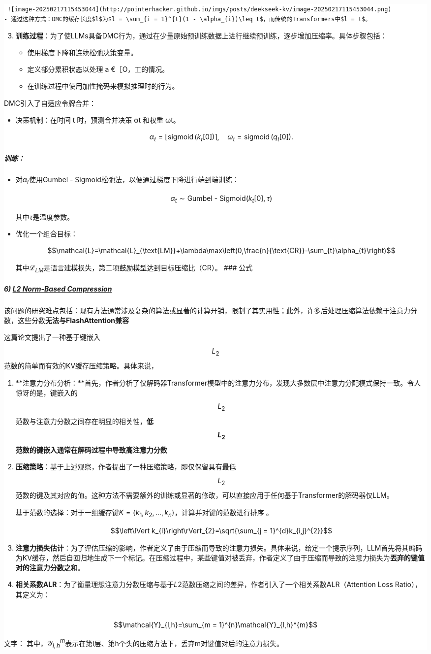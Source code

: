      ![image-20250217115453044](http://pointerhacker.github.io/imgs/posts/deekseek-kv/image-20250217115453044.png)
    - 通过这种方式：DMC的缓存长度$l$为$l = \sum_{i = 1}^{t}(1 - \alpha_{i})\leq t$，而传统的Transformers中$l = t$。 

3. **训练过程**：为了使LLMs具备DMC行为，通过在少量原始预训练数据上进行继续预训练，逐步增加压缩率。具体步骤包括：

   - ﻿使用梯度下降和连续松弛决策变量。

   - ﻿定义部分累积状态以处理 a €［O，工的情况。

   - ﻿﻿在训练过程中使用加性掩码来模拟推理时的行为。

DMC引入了自适应令牌合并：

- 决策机制：在时间 t 时，预测合并决策 αt 和权重 ωt。

   $$\alpha_{t}=\lfloor\operatorname{sigmoid}(k_{t}[0])\rceil,\quad \omega_{t}=\operatorname{sigmoid}(q_{t}[0]).$$ 

##### 训练： 

- 对$\alpha_t$使用Gumbel - Sigmoid松弛法，以便通过梯度下降进行端到端训练：

   $$\alpha_{t}\sim \text{Gumbel - Sigmoid}(k_{t}[0],\tau)$$ 

  其中$\tau$是温度参数。 

  

- 优化一个组合目标： 

  $$\mathcal{L}=\mathcal{L}_{\text{LM}}+\lambda\max\left(0,\frac{n}{\text{CR}}-\sum_{t}\alpha_{t}\right)$$ 
  
  其中$\mathcal{L}_{LM}$是语言建模损失，第二项鼓励模型达到目标压缩比（CR）。 ### 公式



##### 6) [L2 Norm-Based Compression](https://arxiv.org/pdf/2406.11430)

该问题的研究难点包括：现有方法通常涉及复杂的算法或显著的计算开销，限制了其实用性；此外，许多后处理压缩算法依赖于注意力分数，这些分数**无法与FlashAttention兼容**

这篇论文提出了一种基于键嵌入$$L_2$$范数的简单而有效的KV缓存压缩策略。具体来说，

1. **注意力分布分析：**首先，作者分析了仅解码器Transformer模型中的注意力分布，发现大多数层中注意力分配模式保持一致。令人惊讶的是，键嵌入的$$L_2$$范数与注意力分数之间存在明显的相关性，**低$$L_{2}$$范数的键嵌入通常在解码过程中导致高注意力分数**

2. **压缩策略**：基于上述观察，作者提出了一种压缩策略，即仅保留具有最低$$L_2$$范数的键及其对应的值。这种方法不需要额外的训练或显著的修改，可以直接应用于任何基于Transformer的解码器仅LLM。

    基于范数的选择：对于一组缓存键$K = \{k_1, k_2, \ldots, k_n\}$，计算并对键的范数进行排序 。

   $$\left\lVert k_{i}\right\rVert_{2}=\sqrt{\sum_{j = 1}^{d}k_{i,j}^{2}}$$ 

3. **注意力损失估计**：为了评估压缩的影响，作者定义了由于压缩而导致的注意力损失。具体来说，给定一个提示序列，LLM首先将其编码为KV缓存，然后自回归地生成下一个标记。在压缩过程中，某些键值对被丢弃，作者定义了由于压缩而导致的注意力损失为**丟弃的键值对的注意力分数之和**。

4. **相关系数ALR**：为了衡量理想注意力分数压缩与基于*L*2范数压缩之间的差异，作者引入了一个相关系数ALR（Attention Loss Ratio），其定义为：

​      $$\mathcal{Y}_{l,h}=\sum_{m = 1}^{n}\mathcal{Y}_{l,h}^{m}$$ 

文字： 其中，$\mathcal{Y}_{l,h}^{m}$表示在第l层、第h个头的压缩方法下，丢弃m对键值对后的注意力损失。
